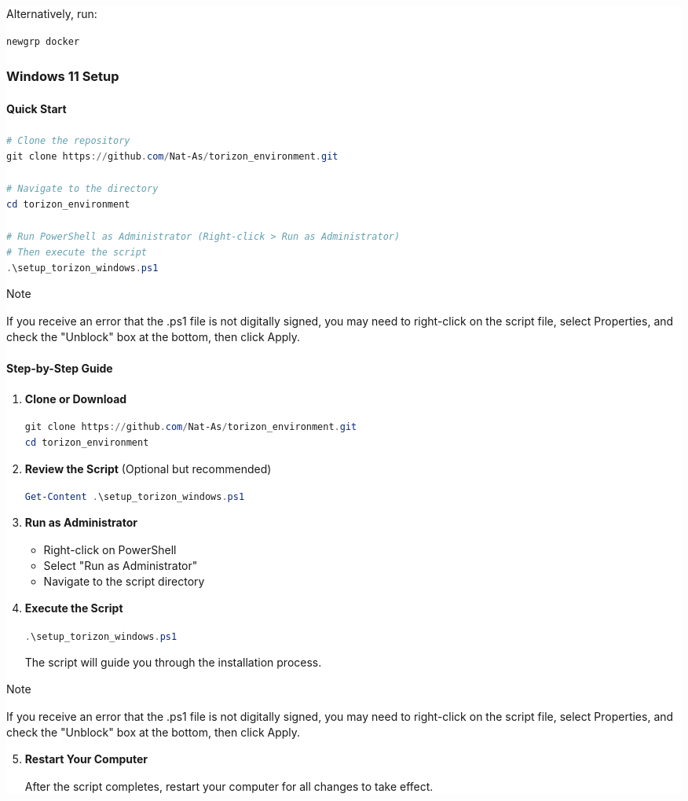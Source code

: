    Alternatively, run:
   ```bash
   newgrp docker
   ```

### Windows 11 Setup

#### Quick Start

```powershell
# Clone the repository
git clone https://github.com/Nat-As/torizon_environment.git

# Navigate to the directory
cd torizon_environment

# Run PowerShell as Administrator (Right-click > Run as Administrator)
# Then execute the script
.\setup_torizon_windows.ps1
```

> [!NOTE]
> If you receive an error that the .ps1 file is not digitally signed, you may need to right-click on the script file, select Properties, and check the "Unblock" box at the bottom, then click Apply.

#### Step-by-Step Guide

1. **Clone or Download**
   ```powershell
   git clone https://github.com/Nat-As/torizon_environment.git
   cd torizon_environment
   ```

2. **Review the Script** (Optional but recommended)
   ```powershell
   Get-Content .\setup_torizon_windows.ps1
   ```

3. **Run as Administrator**
   - Right-click on PowerShell
   - Select "Run as Administrator"
   - Navigate to the script directory

4. **Execute the Script**
   ```powershell
   .\setup_torizon_windows.ps1
   ```
   
   The script will guide you through the installation process.
> [!NOTE]
> If you receive an error that the .ps1 file is not digitally signed, you may need to right-click on the script file, select Properties, and check the "Unblock" box at the bottom, then click Apply.

5. **Restart Your Computer**
   
   After the script completes, restart your computer for all changes to take effect.

